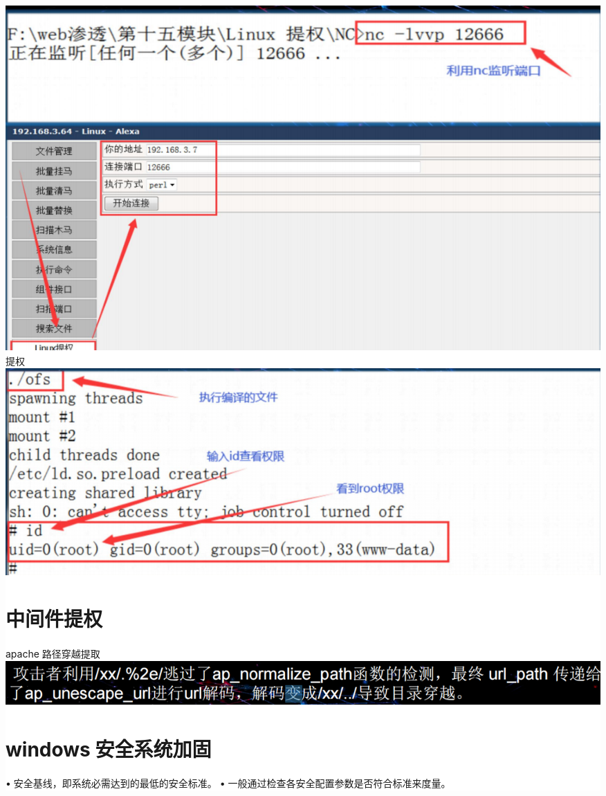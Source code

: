 ![44b8c8d640d8eae83a57ae4337b83e53.png](../_resources/44b8c8d640d8eae83a57ae4337b83e53.png)
提权
![8348f3f868515554c759f5f93b05d1ec.png](../_resources/8348f3f868515554c759f5f93b05d1ec.png)
# 中间件提权
apache 路径穿越提取
![fb4a92d3064be714d219c39a4752acae.png](../_resources/fb4a92d3064be714d219c39a4752acae.png)
# windows 安全系统加固
• 安全基线，即系统必需达到的最低的安全标准。 • 一般通过检查各安全配置参数是否符合标准来度量。